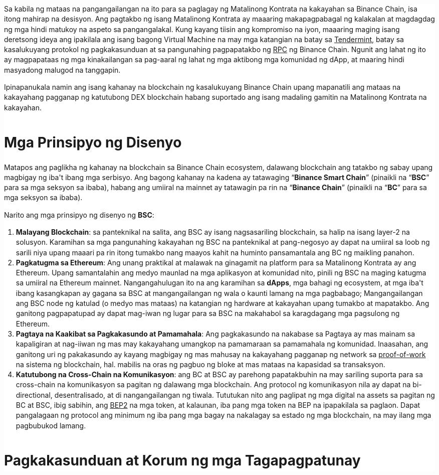 Sa kabila ng mataas na pangangailangan na ito para sa paglagay ng Matalinong Kontrata na kakayahan sa Binance Chain, isa itong mahirap na desisyon. Ang pagtakbo ng isang Matalinong Kontrata ay maaaring makapagpabagal ng kalakalan at magdagdag ng mga hindi matukoy na aspeto sa pangangalakal. Kung kayang tiisin ang kompromiso na iyon, maaaring maging isang deretsong ideya ang ipakilala ang isang bagong Virtual Machine na may mga katangian na batay sa [Tendermint](https://tendermint.com/core/), batay sa kasalukuyang protokol ng pagkakasunduan at sa pangunahing pagpapatakbo ng [RPC](https://docs.binance.org/api-reference/node-rpc.html) ng Binance Chain. Ngunit ang lahat ng ito ay magpapataas ng mga kinakailangan sa pag-aaral ng lahat ng mga aktibong mga komunidad ng dApp, at maaring hindi masyadong malugod na tanggapin.

Ipinapanukala namin ang isang kahanay na blockchain ng kasalukuyang Binance Chain upang mapanatili ang mataas na kakayahang pagganap ng katutubong DEX blockchain habang suportado ang isang madaling gamitin na Matalinong Kontrata na kakayahan.

# Mga Prinsipyo ng Disenyo

Matapos ang paglikha ng kahanay na blockchain sa Binance Chain ecosystem, dalawang blockchain ang tatakbo ng sabay upang magbigay ng iba't ibang mga serbisyo. Ang bagong kahanay na kadena ay tatawaging “**Binance Smart Chain**” (pinaikli na “**BSC**” para sa mga seksyon sa ibaba), habang ang umiiral na mainnet ay tatawagin pa rin na “**Binance Chain**” (pinaikli na “**BC**” para sa mga seksyon sa ibaba).

Narito ang mga prinsipyo ng disenyo ng **BSC**:

1. **Malayang Blockchain**: sa panteknikal na salita, ang BSC ay isang nagsasariling blockchain, sa halip na isang layer-2 na solusyon. Karamihan sa mga pangunahing kakayahan ng BSC na panteknikal at pang-negosyo ay dapat na umiiral sa loob ng sarili niya upang maaari pa rin itong tumakbo nang maayos kahit na huminto pansamantala ang BC ng maikling panahon.
2. **Pagkatugma sa Ethereum**: Ang unang praktikal at malawak na ginagamit na platform para sa Matalinong Kontrata ay ang Ethereum. Upang samantalahin ang medyo maunlad na mga aplikasyon at komunidad nito, pinili ng BSC na maging katugma sa umiiral na Ethereum mainnet. Nangangahulugan ito na ang karamihan sa **dApps**, mga bahagi ng ecosystem, at mga iba't ibang kasangkapan ay gagana sa BSC at mangangailangan ng wala o kaunti lamang na mga pagbabago; Mangangailangan ang BSC node ng katulad (o medyo mas mataas) na katangian ng hardware at kakayahan upang tumakbo at mapatakbo. Ang ganitong pagpapatupad ay dapat mag-iwan ng lugar para sa BSC na makahabol sa karagdagang mga pagsulong ng Ethereum.
3. **Pagtaya na Kaakibat sa Pagkakasundo at Pamamahala**: Ang pagkakasundo na nakabase sa Pagtaya ay mas mainam sa kapaligiran at nag-iiwan ng mas may kakayahang umangkop na pamamaraan sa pamamahala ng komunidad. Inaasahan, ang ganitong uri ng pakakasundo ay kayang magbigay ng mas mahusay na kakayahang pagganap ng network sa [proof-of-work](https://en.wikipedia.org/wiki/Proof_of_work) na sistema ng blockchain, hal. mabilis na oras ng pagbuo ng bloke at mas mataas na kapasidad sa transaksyon.
4. **Katutubong na Cross-Chain na Komunikasyon**: ang BC at BSC ay parehong papatakbuhin na may sariling suporta para sa cross-chain na komunikasyon sa pagitan ng dalawang mga blockchain. Ang protocol ng komunikasyon nila ay dapat na bi-directional, desentralisado, at di nangangailangan ng tiwala. Tututukan nito ang paglipat ng mga digital na assets sa pagitan ng BC at BSC, ibig sabihin, ang [BEP2](https://github.com/binance-chain/BEPs/blob/master/BEP2.md) na mga token, at kalaunan, iba pang mga token na BEP na ipapakilala sa paglaon. Dapat pangalagaan ng protocol ang minimum ng iba pang mga bagay na nakalagay sa estado ng mga blockchain, na may ilang mga pagbubukod lamang.

# Pagkakasunduan at Korum ng mga Tagapagpatunay
